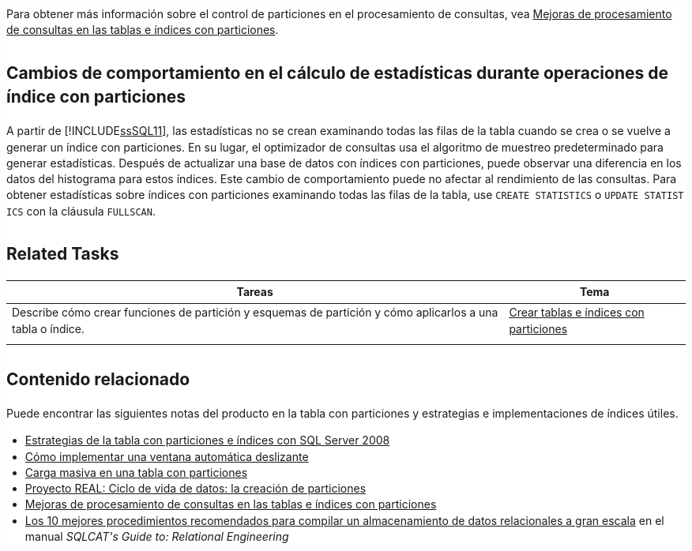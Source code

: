 Para obtener más información sobre el control de particiones en el procesamiento de consultas, vea [Mejoras de procesamiento de consultas en las tablas e índices con particiones](../../relational-databases/query-processing-architecture-guide.md#query-processing-enhancements-on-partitioned-tables-and-indexes).

## <a name="behavior-changes-in-statistics-computation-during-partitioned-index-operations"></a>Cambios de comportamiento en el cálculo de estadísticas durante operaciones de índice con particiones  
 A partir de [!INCLUDE[ssSQL11](../../includes/sssql11-md.md)], las estadísticas no se crean examinando todas las filas de la tabla cuando se crea o se vuelve a generar un índice con particiones. En su lugar, el optimizador de consultas usa el algoritmo de muestreo predeterminado para generar estadísticas. Después de actualizar una base de datos con índices con particiones, puede observar una diferencia en los datos del histograma para estos índices. Este cambio de comportamiento puede no afectar al rendimiento de las consultas. Para obtener estadísticas sobre índices con particiones examinando todas las filas de la tabla, use `CREATE STATISTICS` o `UPDATE STATISTICS` con la cláusula `FULLSCAN`.  
  
## <a name="related-tasks"></a>Related Tasks  
  
|Tareas|Tema|  
|-|-|   
|Describe cómo crear funciones de partición y esquemas de partición y cómo aplicarlos a una tabla o índice.|[Crear tablas e índices con particiones](../../relational-databases/partitions/create-partitioned-tables-and-indexes.md)|  
|||  
  
## <a name="related-content"></a>Contenido relacionado  
 Puede encontrar las siguientes notas del producto en la tabla con particiones y estrategias e implementaciones de índices útiles.  
-   [Estrategias de la tabla con particiones e índices con SQL Server 2008](https://msdn.microsoft.com/library/dd578580\(SQL.100\).aspx)    
-   [Cómo implementar una ventana automática deslizante](https://msdn.microsoft.com/library/aa964122\(SQL.90\).aspx)    
-   [Carga masiva en una tabla con particiones](/previous-versions/sql/sql-server-2005/administrator/cc966380(v=technet.10))    
-   [Proyecto REAL: Ciclo de vida de datos: la creación de particiones](/previous-versions/sql/sql-server-2005/administrator/cc966424(v=technet.10))    
-   [Mejoras de procesamiento de consultas en las tablas e índices con particiones](/previous-versions/sql/sql-server-2008-r2/ms345599(v=sql.105))    
-   [Los 10 mejores procedimientos recomendados para compilar un almacenamiento de datos relacionales a gran escala](https://download.microsoft.com/download/0/F/B/0FBFAA46-2BFD-478F-8E56-7BF3C672DF9D/SQLCAT's%20Guide%20to%20Relational%20Engine.pdf) en el manual _SQLCAT's Guide to: Relational Engineering_
  

